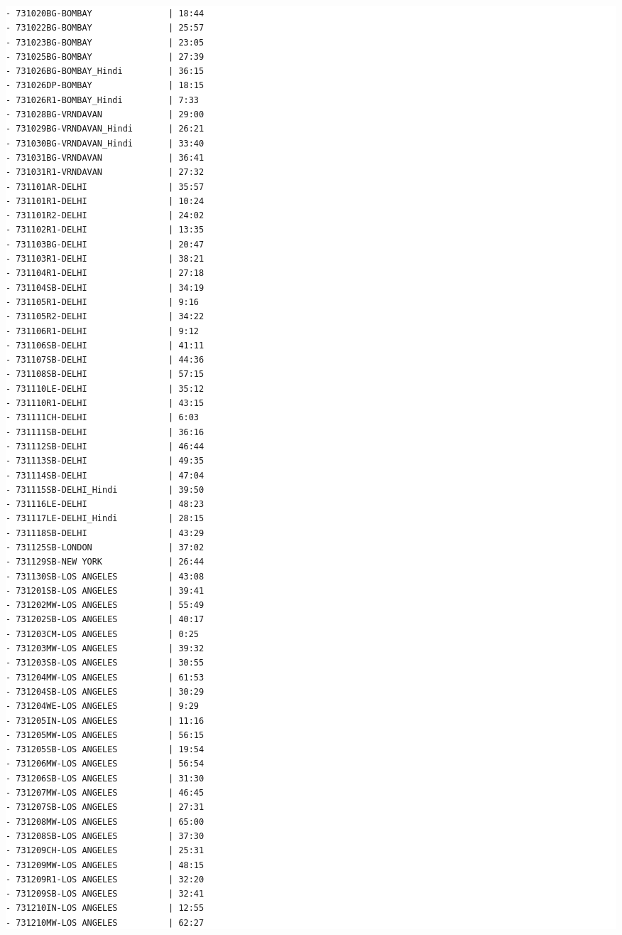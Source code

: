 	- 731020BG-BOMBAY           	| 18:44
	- 731022BG-BOMBAY           	| 25:57
	- 731023BG-BOMBAY           	| 23:05
	- 731025BG-BOMBAY           	| 27:39
	- 731026BG-BOMBAY_Hindi     	| 36:15
	- 731026DP-BOMBAY           	| 18:15
	- 731026R1-BOMBAY_Hindi     	| 7:33
	- 731028BG-VRNDAVAN         	| 29:00
	- 731029BG-VRNDAVAN_Hindi   	| 26:21
	- 731030BG-VRNDAVAN_Hindi   	| 33:40
	- 731031BG-VRNDAVAN         	| 36:41
	- 731031R1-VRNDAVAN         	| 27:32
	- 731101AR-DELHI            	| 35:57
	- 731101R1-DELHI            	| 10:24
	- 731101R2-DELHI            	| 24:02
	- 731102R1-DELHI            	| 13:35
	- 731103BG-DELHI            	| 20:47
	- 731103R1-DELHI            	| 38:21
	- 731104R1-DELHI            	| 27:18
	- 731104SB-DELHI            	| 34:19
	- 731105R1-DELHI            	| 9:16
	- 731105R2-DELHI            	| 34:22
	- 731106R1-DELHI            	| 9:12
	- 731106SB-DELHI            	| 41:11
	- 731107SB-DELHI            	| 44:36
	- 731108SB-DELHI            	| 57:15
	- 731110LE-DELHI            	| 35:12
	- 731110R1-DELHI            	| 43:15
	- 731111CH-DELHI            	| 6:03
	- 731111SB-DELHI            	| 36:16
	- 731112SB-DELHI            	| 46:44
	- 731113SB-DELHI            	| 49:35
	- 731114SB-DELHI            	| 47:04
	- 731115SB-DELHI_Hindi      	| 39:50
	- 731116LE-DELHI            	| 48:23
	- 731117LE-DELHI_Hindi      	| 28:15
	- 731118SB-DELHI            	| 43:29
	- 731125SB-LONDON           	| 37:02
	- 731129SB-NEW YORK    			| 26:44
	- 731130SB-LOS ANGELES 			| 43:08
	- 731201SB-LOS ANGELES 			| 39:41
	- 731202MW-LOS ANGELES 			| 55:49
	- 731202SB-LOS ANGELES 			| 40:17
	- 731203CM-LOS ANGELES 			| 0:25
	- 731203MW-LOS ANGELES 			| 39:32
	- 731203SB-LOS ANGELES 			| 30:55
	- 731204MW-LOS ANGELES 			| 61:53
	- 731204SB-LOS ANGELES 			| 30:29
	- 731204WE-LOS ANGELES 			| 9:29
	- 731205IN-LOS ANGELES 			| 11:16
	- 731205MW-LOS ANGELES 			| 56:15
	- 731205SB-LOS ANGELES 			| 19:54
	- 731206MW-LOS ANGELES 			| 56:54
	- 731206SB-LOS ANGELES 			| 31:30
	- 731207MW-LOS ANGELES 			| 46:45
	- 731207SB-LOS ANGELES 			| 27:31
	- 731208MW-LOS ANGELES 			| 65:00
	- 731208SB-LOS ANGELES 			| 37:30
	- 731209CH-LOS ANGELES 			| 25:31
	- 731209MW-LOS ANGELES 			| 48:15
	- 731209R1-LOS ANGELES 			| 32:20
	- 731209SB-LOS ANGELES 			| 32:41
	- 731210IN-LOS ANGELES 			| 12:55
	- 731210MW-LOS ANGELES 			| 62:27